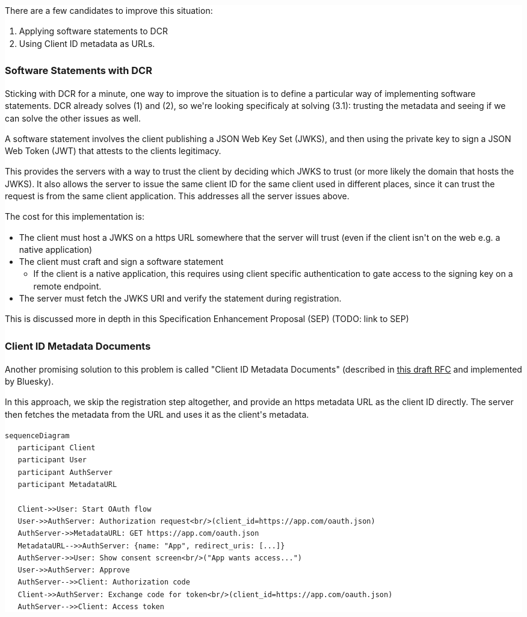 There are a few candidates to improve this situation:

1. Applying software statements to DCR
2. Using Client ID metadata as URLs.


### Software Statements with DCR

Sticking with DCR for a minute, one way to improve the situation is to define a particular way of implementing software statements.  DCR already solves (1) and (2), so we're looking specificaly at solving (3.1): trusting the metadata and seeing if we can solve the other issues as well.

A software statement involves the client publishing a JSON Web Key Set (JWKS), and then using the private key to sign a JSON Web Token (JWT) that attests to the clients legitimacy.

This provides the servers with a way to trust the client by deciding which JWKS to trust (or more likely the domain that hosts the JWKS).  It also allows the server to issue the same client ID for the same client used in different places, since it can trust the request is from the same client application. This addresses all the server issues above.

The cost for this implementation is:
* The client must host a JWKS on a https URL somewhere that the server will trust (even if the client isn't on the web e.g. a native application)
* The client must craft and sign a software statement
  * If the client is a native application, this requires using client specific authentication to gate access to the signing key on a remote endpoint.
* The server must fetch the JWKS URI and verify the statement during registration.


This is discussed more in depth in this Specification Enhancement Proposal (SEP) (TODO: link to SEP)

### Client ID Metadata Documents

Another promising solution to this problem is called "Client ID Metadata Documents" (described in [this draft RFC](https://datatracker.ietf.org/doc/draft-parecki-oauth-client-id-metadata-document/) and implemented by Bluesky).

In this approach, we skip the registration step altogether, and provide an https metadata URL as the client ID directly.  The server then fetches the metadata from the URL and uses it as the client's metadata. 

```mermaid
sequenceDiagram
   participant Client
   participant User
   participant AuthServer
   participant MetadataURL

   Client->>User: Start OAuth flow
   User->>AuthServer: Authorization request<br/>(client_id=https://app.com/oauth.json)
   AuthServer->>MetadataURL: GET https://app.com/oauth.json
   MetadataURL-->>AuthServer: {name: "App", redirect_uris: [...]}
   AuthServer->>User: Show consent screen<br/>("App wants access...")
   User->>AuthServer: Approve
   AuthServer-->>Client: Authorization code
   Client->>AuthServer: Exchange code for token<br/>(client_id=https://app.com/oauth.json)
   AuthServer-->>Client: Access token
```
